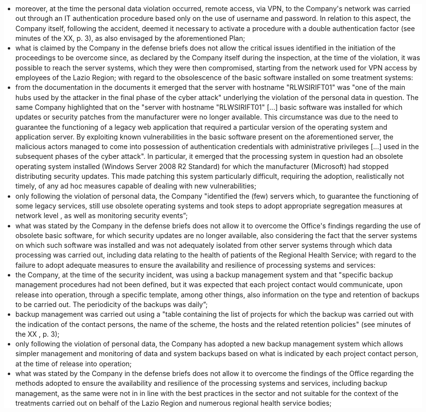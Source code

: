 - moreover, at the time the personal data violation occurred, remote access, via VPN, to the Company's network was carried out through an IT authentication procedure based only on the use of username and password. In relation to this aspect, the Company itself, following the accident, deemed it necessary to activate a procedure with a double authentication factor (see minutes of the XX, p. 3), as also envisaged by the aforementioned Plan;
- what is claimed by the Company in the defense briefs does not allow the critical issues identified in the initiation of the proceedings to be overcome since, as declared by the Company itself during the inspection, at the time of the violation, it was possible to reach the server systems, which they were then compromised, starting from the network used for VPN access by employees of the Lazio Region;
with regard to the obsolescence of the basic software installed on some treatment systems:
- from the documentation in the documents it emerged that the server with hostname "RLWSIRIFT01" was "one of the main hubs used by the attacker in the final phase of the cyber attack" underlying the violation of the personal data in question. The same Company highlighted that on the "server with hostname "RLWSIRIFT01" \[...\] basic software was installed for which updates or security patches from the manufacturer were no longer available. This circumstance was due to the need to guarantee the functioning of a legacy web application that required a particular version of the operating system and application server. By exploiting known vulnerabilities in the basic software present on the aforementioned server, the malicious actors managed to come into possession of authentication credentials with administrative privileges \[...\] used in the subsequent phases of the cyber attack". In particular, it emerged that the processing system in question had an obsolete operating system installed (Windows Server 2008 R2 Standard) for which the manufacturer (Microsoft) had stopped distributing security updates. This made patching this system particularly difficult, requiring the adoption, realistically not timely, of any ad hoc measures capable of dealing with new vulnerabilities;
- only following the violation of personal data, the Company "identified the (few) servers which, to guarantee the functioning of some legacy services, still use obsolete operating systems and took steps to adopt appropriate segregation measures at network level , as well as monitoring security events”;
- what was stated by the Company in the defense briefs does not allow it to overcome the Office's findings regarding the use of obsolete basic software, for which security updates are no longer available, also considering the fact that the server systems on which such software was installed and was not adequately isolated from other server systems through which data processing was carried out, including data relating to the health of patients of the Regional Health Service;
with regard to the failure to adopt adequate measures to ensure the availability and resilience of processing systems and services:
- the Company, at the time of the security incident, was using a backup management system and that "specific backup management procedures had not been defined, but it was expected that each project contact would communicate, upon release into operation, through a specific template, among other things, also information on the type and retention of backups to be carried out. The periodicity of the backups was daily”;
- backup management was carried out using a "table containing the list of projects for which the backup was carried out with the indication of the contact persons, the name of the scheme, the hosts and the related retention policies" (see minutes of the XX , p. 3);
- only following the violation of personal data, the Company has adopted a new backup management system which allows simpler management and monitoring of data and system backups based on what is indicated by each project contact person, at the time of release into operation;
- what was stated by the Company in the defense briefs does not allow it to overcome the findings of the Office regarding the methods adopted to ensure the availability and resilience of the processing systems and services, including backup management, as the same were not in in line with the best practices in the sector and not suitable for the context of the treatments carried out on behalf of the Lazio Region and numerous regional health service bodies;